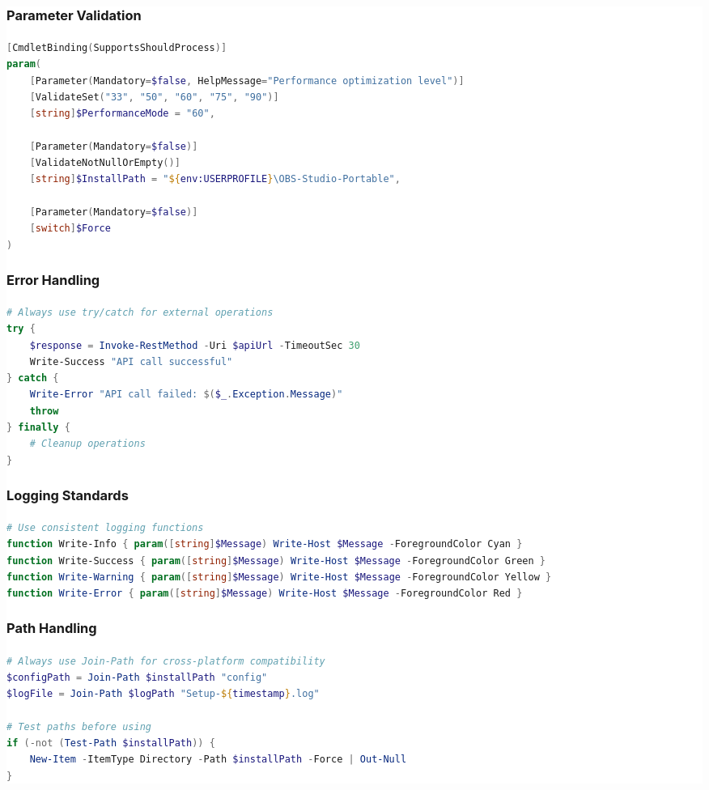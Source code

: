 
### Parameter Validation
```powershell
[CmdletBinding(SupportsShouldProcess)]
param(
    [Parameter(Mandatory=$false, HelpMessage="Performance optimization level")]
    [ValidateSet("33", "50", "60", "75", "90")]
    [string]$PerformanceMode = "60",
    
    [Parameter(Mandatory=$false)]
    [ValidateNotNullOrEmpty()]
    [string]$InstallPath = "${env:USERPROFILE}\OBS-Studio-Portable",
    
    [Parameter(Mandatory=$false)]
    [switch]$Force
)
```

### Error Handling
```powershell
# Always use try/catch for external operations
try {
    $response = Invoke-RestMethod -Uri $apiUrl -TimeoutSec 30
    Write-Success "API call successful"
} catch {
    Write-Error "API call failed: $($_.Exception.Message)"
    throw
} finally {
    # Cleanup operations
}
```

### Logging Standards
```powershell
# Use consistent logging functions
function Write-Info { param([string]$Message) Write-Host $Message -ForegroundColor Cyan }
function Write-Success { param([string]$Message) Write-Host $Message -ForegroundColor Green }
function Write-Warning { param([string]$Message) Write-Host $Message -ForegroundColor Yellow }
function Write-Error { param([string]$Message) Write-Host $Message -ForegroundColor Red }
```

### Path Handling
```powershell
# Always use Join-Path for cross-platform compatibility
$configPath = Join-Path $installPath "config"
$logFile = Join-Path $logPath "Setup-${timestamp}.log"

# Test paths before using
if (-not (Test-Path $installPath)) {
    New-Item -ItemType Directory -Path $installPath -Force | Out-Null
}
```
